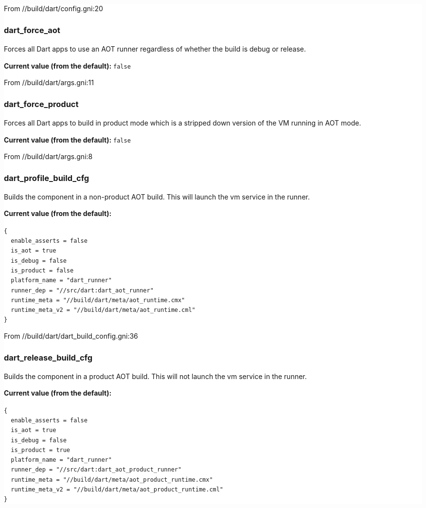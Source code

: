 From //build/dart/config.gni:20

### dart_force_aot
Forces all Dart apps to use an AOT runner regardless of whether the build is debug or release.

**Current value (from the default):** `false`

From //build/dart/args.gni:11

### dart_force_product
Forces all Dart apps to build in product mode which is a
stripped down version of the VM running in AOT mode.

**Current value (from the default):** `false`

From //build/dart/args.gni:8

### dart_profile_build_cfg
Builds the component in a non-product AOT build. This will
launch the vm service in the runner.

**Current value (from the default):**
```
{
  enable_asserts = false
  is_aot = true
  is_debug = false
  is_product = false
  platform_name = "dart_runner"
  runner_dep = "//src/dart:dart_aot_runner"
  runtime_meta = "//build/dart/meta/aot_runtime.cmx"
  runtime_meta_v2 = "//build/dart/meta/aot_runtime.cml"
}
```

From //build/dart/dart_build_config.gni:36

### dart_release_build_cfg
Builds the component in a product AOT build. This will
not launch the vm service in the runner.

**Current value (from the default):**
```
{
  enable_asserts = false
  is_aot = true
  is_debug = false
  is_product = true
  platform_name = "dart_runner"
  runner_dep = "//src/dart:dart_aot_product_runner"
  runtime_meta = "//build/dart/meta/aot_product_runtime.cmx"
  runtime_meta_v2 = "//build/dart/meta/aot_product_runtime.cml"
}
```
